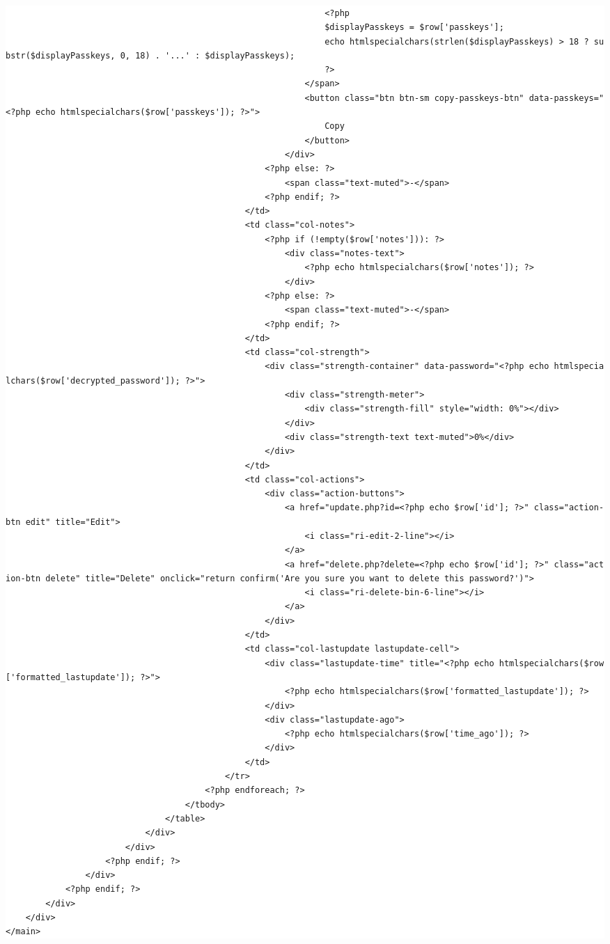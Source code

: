                                                                     <?php
                                                                    $displayPasskeys = $row['passkeys'];
                                                                    echo htmlspecialchars(strlen($displayPasskeys) > 18 ? substr($displayPasskeys, 0, 18) . '...' : $displayPasskeys);
                                                                    ?>
                                                                </span>
                                                                <button class="btn btn-sm copy-passkeys-btn" data-passkeys="<?php echo htmlspecialchars($row['passkeys']); ?>">
                                                                    Copy
                                                                </button>
                                                            </div>
                                                        <?php else: ?>
                                                            <span class="text-muted">-</span>
                                                        <?php endif; ?>
                                                    </td>
                                                    <td class="col-notes">
                                                        <?php if (!empty($row['notes'])): ?>
                                                            <div class="notes-text">
                                                                <?php echo htmlspecialchars($row['notes']); ?>
                                                            </div>
                                                        <?php else: ?>
                                                            <span class="text-muted">-</span>
                                                        <?php endif; ?>
                                                    </td>
                                                    <td class="col-strength">
                                                        <div class="strength-container" data-password="<?php echo htmlspecialchars($row['decrypted_password']); ?>">
                                                            <div class="strength-meter">
                                                                <div class="strength-fill" style="width: 0%"></div>
                                                            </div>
                                                            <div class="strength-text text-muted">0%</div>
                                                        </div>
                                                    </td>
                                                    <td class="col-actions">
                                                        <div class="action-buttons">
                                                            <a href="update.php?id=<?php echo $row['id']; ?>" class="action-btn edit" title="Edit">
                                                                <i class="ri-edit-2-line"></i>
                                                            </a>
                                                            <a href="delete.php?delete=<?php echo $row['id']; ?>" class="action-btn delete" title="Delete" onclick="return confirm('Are you sure you want to delete this password?')">
                                                                <i class="ri-delete-bin-6-line"></i>
                                                            </a>
                                                        </div>
                                                    </td>
                                                    <td class="col-lastupdate lastupdate-cell">
                                                        <div class="lastupdate-time" title="<?php echo htmlspecialchars($row['formatted_lastupdate']); ?>">
                                                            <?php echo htmlspecialchars($row['formatted_lastupdate']); ?>
                                                        </div>
                                                        <div class="lastupdate-ago">
                                                            <?php echo htmlspecialchars($row['time_ago']); ?>
                                                        </div>
                                                    </td>
                                                </tr>
                                            <?php endforeach; ?>
                                        </tbody>
                                    </table>
                                </div>
                            </div>
                        <?php endif; ?>
                    </div>
                <?php endif; ?>
            </div>
        </div>
    </main>